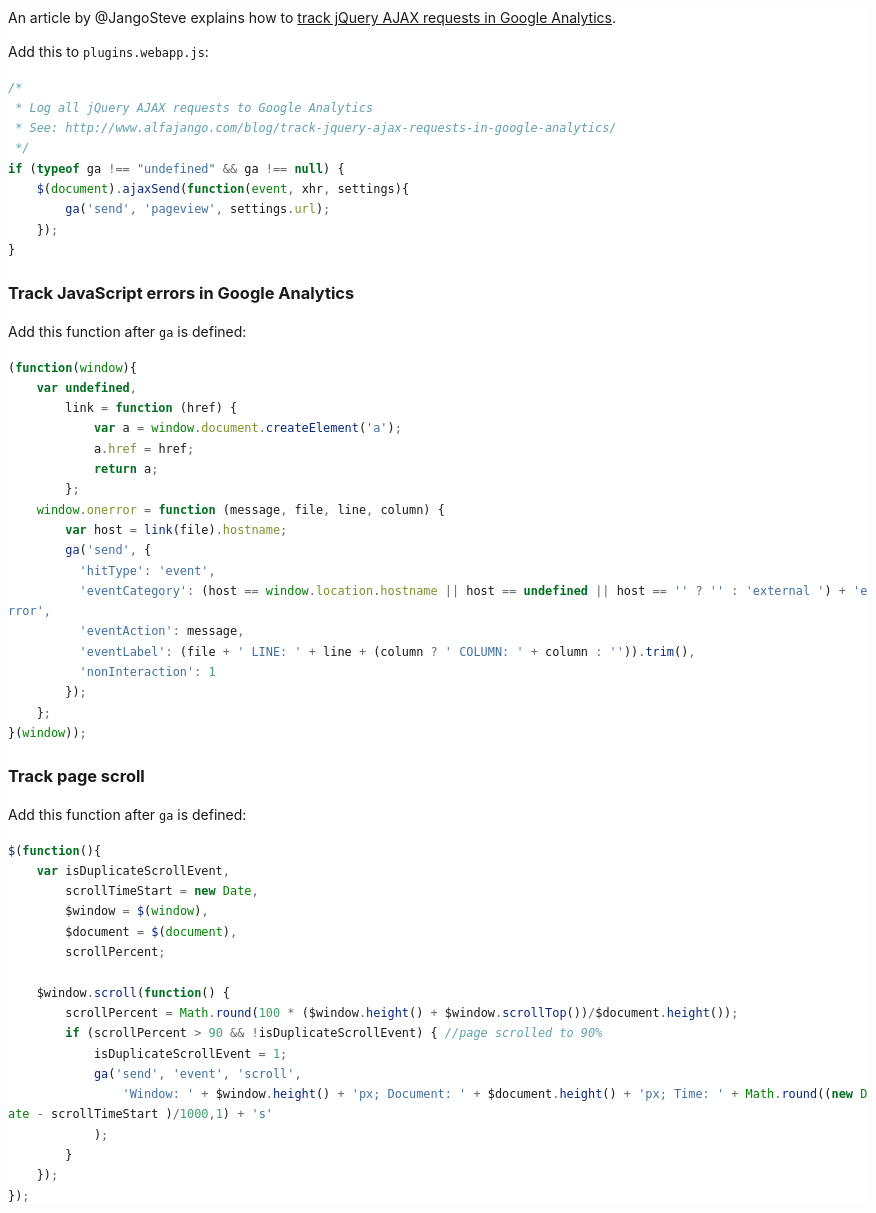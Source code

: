 An article by @JangoSteve explains how to [track jQuery AJAX requests in Google
Analytics](http://www.alfajango.com/blog/track-jquery-ajax-requests-in-google-analytics/).

Add this to `plugins.webapp.js`:

```webapp.js
/*
 * Log all jQuery AJAX requests to Google Analytics
 * See: http://www.alfajango.com/blog/track-jquery-ajax-requests-in-google-analytics/
 */
if (typeof ga !== "undefined" && ga !== null) {
    $(document).ajaxSend(function(event, xhr, settings){
        ga('send', 'pageview', settings.url);
    });
}
```

### Track JavaScript errors in Google Analytics

Add this function after `ga` is defined:

```webapp.js
(function(window){
    var undefined,
        link = function (href) {
            var a = window.document.createElement('a');
            a.href = href;
            return a;
        };
    window.onerror = function (message, file, line, column) {
        var host = link(file).hostname;
        ga('send', {
          'hitType': 'event',
          'eventCategory': (host == window.location.hostname || host == undefined || host == '' ? '' : 'external ') + 'error',
          'eventAction': message,
          'eventLabel': (file + ' LINE: ' + line + (column ? ' COLUMN: ' + column : '')).trim(),
          'nonInteraction': 1
        });
    };
}(window));
```

### Track page scroll

Add this function after `ga` is defined:

```webapp.js
$(function(){
    var isDuplicateScrollEvent,
        scrollTimeStart = new Date,
        $window = $(window),
        $document = $(document),
        scrollPercent;

    $window.scroll(function() {
        scrollPercent = Math.round(100 * ($window.height() + $window.scrollTop())/$document.height());
        if (scrollPercent > 90 && !isDuplicateScrollEvent) { //page scrolled to 90%
            isDuplicateScrollEvent = 1;
            ga('send', 'event', 'scroll',
                'Window: ' + $window.height() + 'px; Document: ' + $document.height() + 'px; Time: ' + Math.round((new Date - scrollTimeStart )/1000,1) + 's'
            );
        }
    });
});
```